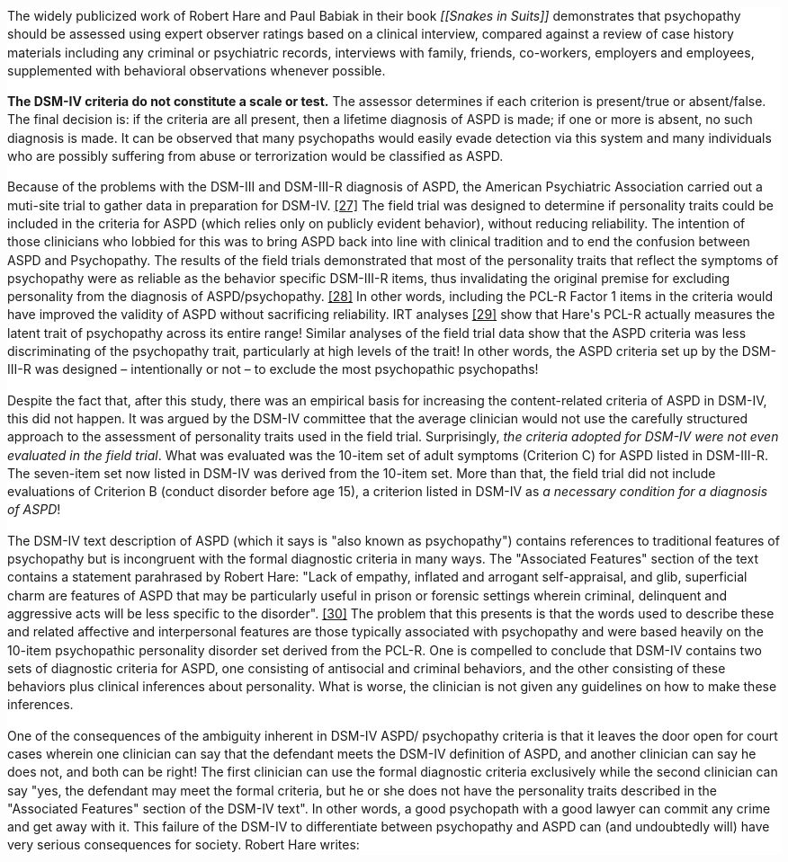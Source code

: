 The widely publicized work of Robert Hare and Paul Babiak in their book _[[Snakes in Suits]]_ demonstrates that psychopathy should be assessed using expert observer ratings based on a clinical interview, compared against a review of case history materials including any criminal or psychiatric records, interviews with family, friends, co-workers, employers and employees, supplemented with behavioral observations whenever possible.

**The DSM-IV criteria do not constitute a scale or test.** The assessor determines if each criterion is present/true or absent/false. The final decision is: if the criteria are all present, then a lifetime diagnosis of ASPD is made; if one or more is absent, no such diagnosis is made. It can be observed that many psychopaths would easily evade detection via this system and many individuals who are possibly suffering from abuse or terrorization would be classified as ASPD.

Because of the problems with the DSM-III and DSM-III-R diagnosis of ASPD, the American Psychiatric Association carried out a muti-site trial to gather data in preparation for DSM-IV. [\[27\]](#cite_note-27) The field trial was designed to determine if personality traits could be included in the criteria for ASPD (which relies only on publicly evident behavior), without reducing reliability. The intention of those clinicians who lobbied for this was to bring ASPD back into line with clinical tradition and to end the confusion between ASPD and Psychopathy. The results of the field trials demonstrated that most of the personality traits that reflect the symptoms of psychopathy were as reliable as the behavior specific DSM-III-R items, thus invalidating the original premise for excluding personality from the diagnosis of ASPD/psychopathy. [\[28\]](#cite_note-28) In other words, including the PCL-R Factor 1 items in the criteria would have improved the validity of ASPD without sacrificing reliability. IRT analyses [\[29\]](#cite_note-29) show that Hare's PCL-R actually measures the latent trait of psychopathy across its entire range! Similar analyses of the field trial data show that the ASPD criteria was less discriminating of the psychopathy trait, particularly at high levels of the trait! In other words, the ASPD criteria set up by the DSM-III-R was designed – intentionally or not – to exclude the most psychopathic psychopaths!

Despite the fact that, after this study, there was an empirical basis for increasing the content-related criteria of ASPD in DSM-IV, this did not happen. It was argued by the DSM-IV committee that the average clinician would not use the carefully structured approach to the assessment of personality traits used in the field trial. Surprisingly, _the criteria adopted for DSM-IV were not even evaluated in the field trial_. What was evaluated was the 10-item set of adult symptoms (Criterion C) for ASPD listed in DSM-III-R. The seven-item set now listed in DSM-IV was derived from the 10-item set. More than that, the field trial did not include evaluations of Criterion B (conduct disorder before age 15), a criterion listed in DSM-IV as _a necessary condition for a diagnosis of ASPD_!

The DSM-IV text description of ASPD (which it says is "also known as psychopathy") contains references to traditional features of psychopathy but is incongruent with the formal diagnostic criteria in many ways. The "Associated Features" section of the text contains a statement parahrased by Robert Hare: "Lack of empathy, inflated and arrogant self-appraisal, and glib, superficial charm are features of ASPD that may be particularly useful in prison or forensic settings wherein criminal, delinquent and aggressive acts will be less specific to the disorder". [\[30\]](#cite_note-30) The problem that this presents is that the words used to describe these and related affective and interpersonal features are those typically associated with psychopathy and were based heavily on the 10-item psychopathic personality disorder set derived from the PCL-R. One is compelled to conclude that DSM-IV contains two sets of diagnostic criteria for ASPD, one consisting of antisocial and criminal behaviors, and the other consisting of these behaviors plus clinical inferences about personality. What is worse, the clinician is not given any guidelines on how to make these inferences.

One of the consequences of the ambiguity inherent in DSM-IV ASPD/ psychopathy criteria is that it leaves the door open for court cases wherein one clinician can say that the defendant meets the DSM-IV definition of ASPD, and another clinician can say he does not, and both can be right! The first clinician can use the formal diagnostic criteria exclusively while the second clinician can say "yes, the defendant may meet the formal criteria, but he or she does not have the personality traits described in the "Associated Features" section of the DSM-IV text". In other words, a good psychopath with a good lawyer can commit any crime and get away with it. This failure of the DSM-IV to differentiate between psychopathy and ASPD can (and undoubtedly will) have very serious consequences for society. Robert Hare writes:
